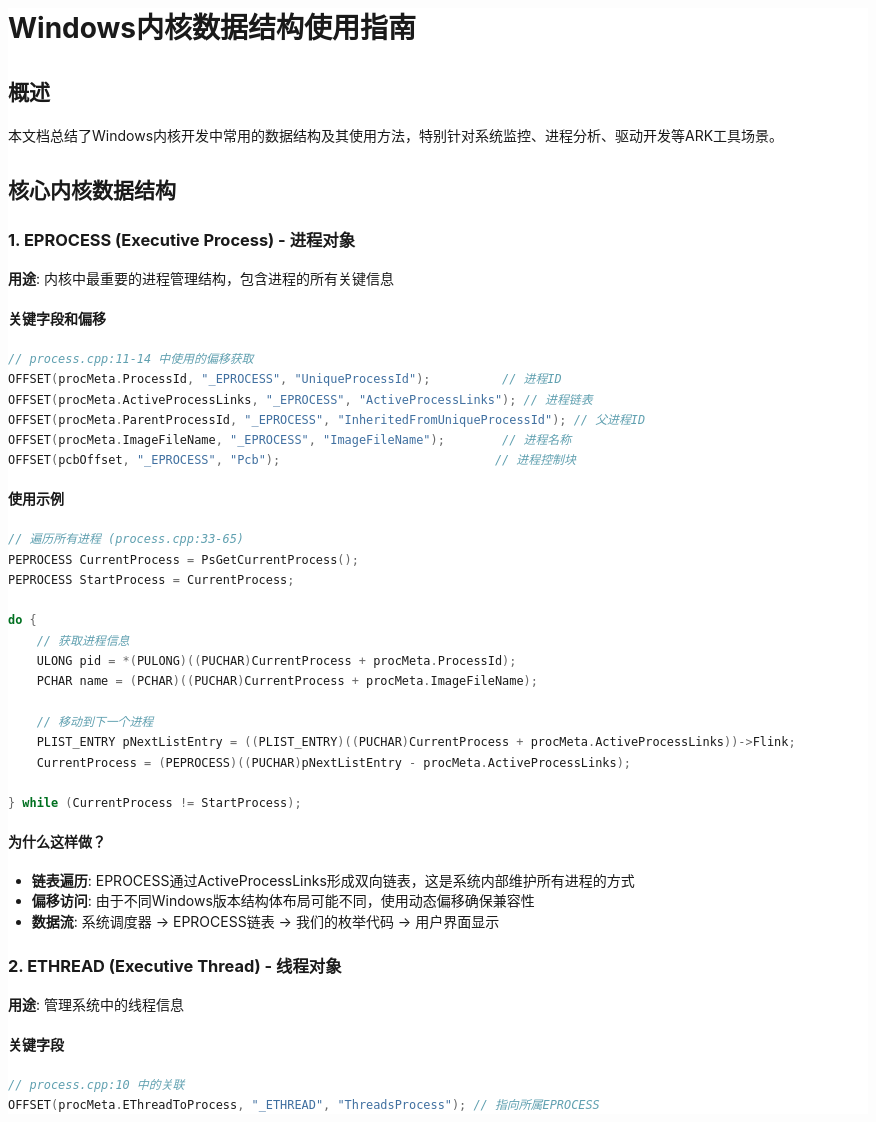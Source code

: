 # Windows内核数据结构使用指南

## 概述
本文档总结了Windows内核开发中常用的数据结构及其使用方法，特别针对系统监控、进程分析、驱动开发等ARK工具场景。

## 核心内核数据结构

### 1. EPROCESS (Executive Process) - 进程对象
**用途**: 内核中最重要的进程管理结构，包含进程的所有关键信息

#### 关键字段和偏移
```cpp
// process.cpp:11-14 中使用的偏移获取
OFFSET(procMeta.ProcessId, "_EPROCESS", "UniqueProcessId");          // 进程ID
OFFSET(procMeta.ActiveProcessLinks, "_EPROCESS", "ActiveProcessLinks"); // 进程链表
OFFSET(procMeta.ParentProcessId, "_EPROCESS", "InheritedFromUniqueProcessId"); // 父进程ID
OFFSET(procMeta.ImageFileName, "_EPROCESS", "ImageFileName");        // 进程名称
OFFSET(pcbOffset, "_EPROCESS", "Pcb");                              // 进程控制块
```

#### 使用示例
```cpp
// 遍历所有进程 (process.cpp:33-65)
PEPROCESS CurrentProcess = PsGetCurrentProcess();
PEPROCESS StartProcess = CurrentProcess;

do {
    // 获取进程信息
    ULONG pid = *(PULONG)((PUCHAR)CurrentProcess + procMeta.ProcessId);
    PCHAR name = (PCHAR)((PUCHAR)CurrentProcess + procMeta.ImageFileName);
    
    // 移动到下一个进程
    PLIST_ENTRY pNextListEntry = ((PLIST_ENTRY)((PUCHAR)CurrentProcess + procMeta.ActiveProcessLinks))->Flink;
    CurrentProcess = (PEPROCESS)((PUCHAR)pNextListEntry - procMeta.ActiveProcessLinks);
    
} while (CurrentProcess != StartProcess);
```

#### 为什么这样做？
- **链表遍历**: EPROCESS通过ActiveProcessLinks形成双向链表，这是系统内部维护所有进程的方式
- **偏移访问**: 由于不同Windows版本结构体布局可能不同，使用动态偏移确保兼容性
- **数据流**: 系统调度器 → EPROCESS链表 → 我们的枚举代码 → 用户界面显示

### 2. ETHREAD (Executive Thread) - 线程对象
**用途**: 管理系统中的线程信息

#### 关键字段
```cpp
// process.cpp:10 中的关联
OFFSET(procMeta.EThreadToProcess, "_ETHREAD", "ThreadsProcess"); // 指向所属EPROCESS
```
